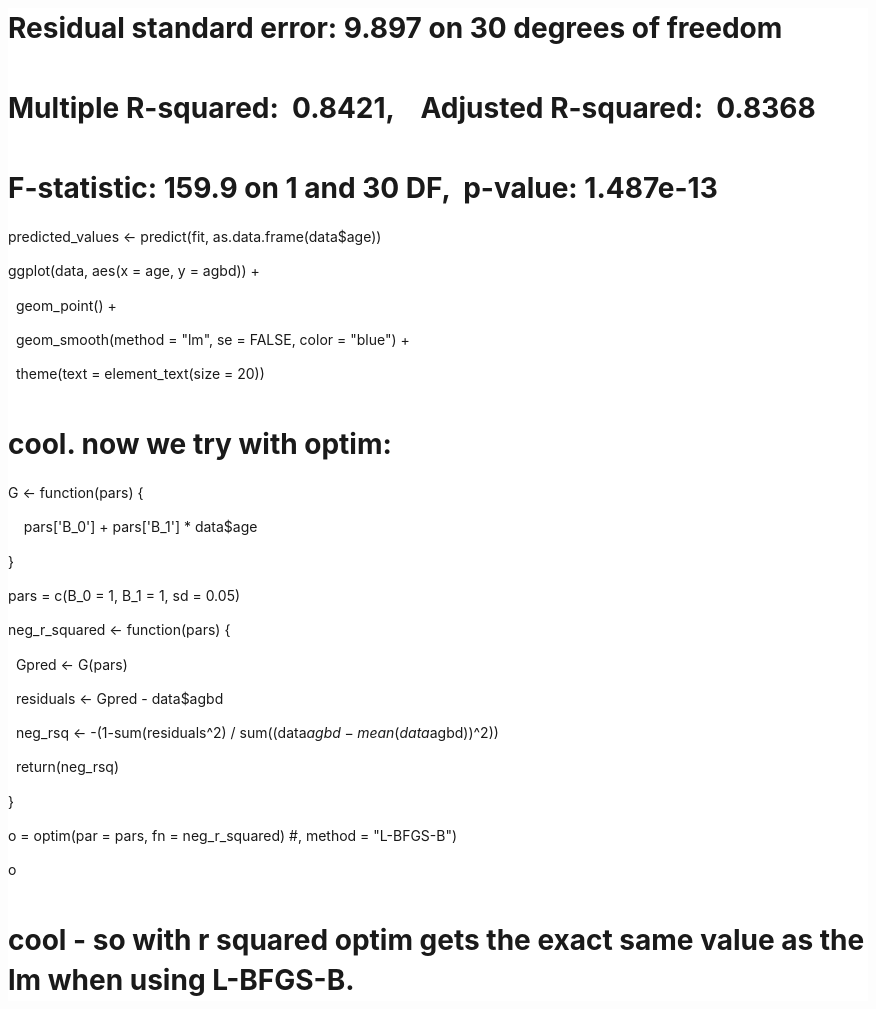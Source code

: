   

# Residual standard error: 9.897 on 30 degrees of freedom

# Multiple R-squared:  0.8421,    Adjusted R-squared:  0.8368

# F-statistic: 159.9 on 1 and 30 DF,  p-value: 1.487e-13

  

predicted_values <- predict(fit, as.data.frame(data$age))

  

ggplot(data, aes(x = age, y = agbd)) +

  geom_point() +

  geom_smooth(method = "lm", se = FALSE, color = "blue") +

  theme(text = element_text(size = 20))

  

# cool. now we try with optim:

  

G <- function(pars) {

    pars['B_0'] + pars['B_1'] * data$age

}

  

pars = c(B_0 = 1, B_1 = 1, sd = 0.05)

  

neg_r_squared <- function(pars) {

  Gpred <- G(pars)

  residuals <- Gpred - data$agbd

  neg_rsq <- -(1-sum(residuals^2) / sum((data$agbd - mean(data$agbd))^2))

  return(neg_rsq)

}

  

o = optim(par = pars, fn = neg_r_squared) #, method = "L-BFGS-B")

o

  

# cool - so with r squared optim gets the exact same value as the lm when using L-BFGS-B.
